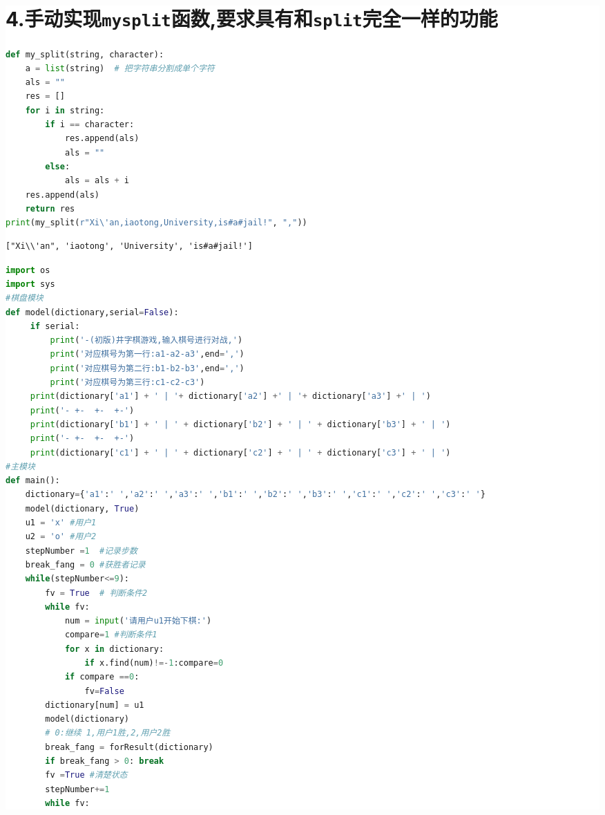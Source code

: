 

# 4.手动实现`mysplit`函数,要求具有和`split`完全一样的功能


```python
def my_split(string, character):
    a = list(string)  # 把字符串分割成单个字符
    als = ""
    res = []
    for i in string:
        if i == character:
            res.append(als)
            als = ""
        else:
            als = als + i
    res.append(als)
    return res
print(my_split(r"Xi\'an,iaotong,University,is#a#jail!", ","))

```

    ["Xi\\'an", 'iaotong', 'University', 'is#a#jail!']
    


```python
import os
import sys
#棋盘模块
def model(dictionary,serial=False):
     if serial:
         print('-(初版)井字棋游戏,输入棋号进行对战,')
         print('对应棋号为第一行:a1-a2-a3',end=',')
         print('对应棋号为第二行:b1-b2-b3',end=',')
         print('对应棋号为第三行:c1-c2-c3')
     print(dictionary['a1'] + ' | '+ dictionary['a2'] +' | '+ dictionary['a3'] +' | ')
     print('- +-  +-  +-')
     print(dictionary['b1'] + ' | ' + dictionary['b2'] + ' | ' + dictionary['b3'] + ' | ')
     print('- +-  +-  +-')
     print(dictionary['c1'] + ' | ' + dictionary['c2'] + ' | ' + dictionary['c3'] + ' | ')
#主模块
def main():
    dictionary={'a1':' ','a2':' ','a3':' ','b1':' ','b2':' ','b3':' ','c1':' ','c2':' ','c3':' '}
    model(dictionary, True)
    u1 = 'x' #用户1
    u2 = 'o' #用户2
    stepNumber =1  #记录步数
    break_fang = 0 #获胜者记录
    while(stepNumber<=9):
        fv = True  # 判断条件2
        while fv:
            num = input('请用户u1开始下棋:')
            compare=1 #判断条件1
            for x in dictionary:
                if x.find(num)!=-1:compare=0
            if compare ==0:
                fv=False
        dictionary[num] = u1
        model(dictionary)
        # 0:继续 1,用户1胜,2,用户2胜
        break_fang = forResult(dictionary)
        if break_fang > 0: break
        fv =True #清楚状态
        stepNumber+=1
        while fv:
```